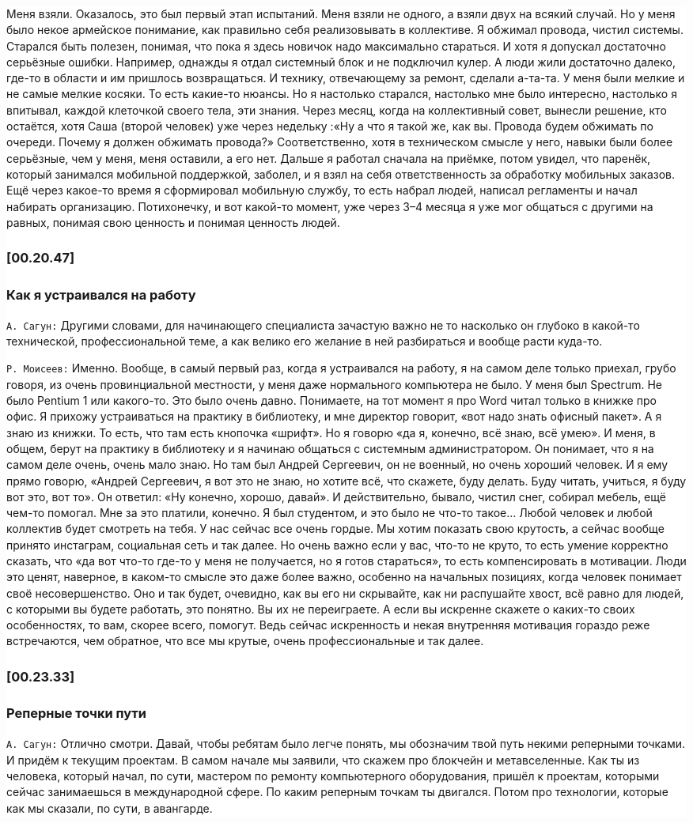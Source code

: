Меня взяли. Оказалось, это был первый этап испытаний. Меня взяли не одного, а взяли двух
на всякий случай. Но у меня было некое армейское понимание, как правильно себя
реализовывать в коллективе. Я обжимал провода, чистил системы. Старался быть полезен,
понимая, что пока я здесь новичок надо максимально стараться. И хотя я допускал достаточно
серьёзные ошибки. Например, однажды я отдал системный блок и не подключил кулер. А
люди жили достаточно далеко, где-то в области и им пришлось возвращаться. И технику,
отвечающему за ремонт, сделали а-та-та. У меня были мелкие и не самые мелкие косяки. То
есть какие-то нюансы. Но я настолько старался, настолько мне было интересно, настолько я
впитывал, каждой клеточкой своего тела, эти знания. Через месяц, когда на коллективный
совет, вынесли решение, кто остаётся, хотя Саша (второй человек) уже через недельку :«Ну а
что я такой же, как вы. Провода будем обжимать по очереди. Почему я должен обжимать
провода?» Соответственно, хотя в техническом смысле у него, навыки были более серьёзные,
чем у меня, меня оставили, а его нет.
Дальше я работал сначала на приёмке, потом увидел, что паренёк, который занимался
мобильной поддержкой, заболел, и я взял на себя ответственность за обработку мобильных
заказов. Ещё через какое-то время я сформировал мобильную службу, то есть набрал людей,
написал регламенты и начал набирать организацию. Потихонечку, и вот какой-то момент, уже
через 3–4 месяца я уже мог общаться с другими на равных, понимая свою ценность и понимая
ценность людей.
### [00.20.47]
### Как я устраивался на работу
`А. Сагун:` Другими словами, для начинающего специалиста зачастую важно не то
насколько он глубоко в какой-то технической, профессиональной теме, а как велико его
желание в ней разбираться и вообще расти куда-то.

`Р. Моисеев:` Именно. Вообще, в самый первый раз, когда я устраивался на работу, я на самом
деле только приехал, грубо говоря, из очень провинциальной местности, у меня даже
нормального компьютера не было. У меня был Spectrum. Не было Pentium 1 или какого-то. Это
было очень давно. Понимаете, на тот момент я про Word читал только в книжке про офис. Я
прихожу устраиваться на практику в библиотеку, и мне директор говорит, «вот надо знать
офисный пакет». А я знаю из книжки. То есть, что там есть кнопочка «шрифт». Но я говорю «да
я, конечно, всё знаю, всё умею». И меня, в общем, берут на практику в библиотеку и я начинаю
общаться с системным администратором. Он понимает, что я на самом деле очень, очень мало
знаю. Но там был Андрей Сергеевич, он не военный, но очень хороший человек. И я ему прямо
говорю, «Андрей Сергеевич, я вот это не знаю, но хотите всё, что скажете, буду делать. Буду
читать, учиться, я буду вот это, вот то». Он ответил: «Ну конечно, хорошо, давай». И
действительно, бывало, чистил снег, собирал мебель, ещё чем-то помогал. Мне за это
платили, конечно. Я был студентом, и это было не что-то такое...
Любой человек и любой коллектив будет смотреть на тебя. У нас сейчас все очень гордые. Мы
хотим показать свою крутость, а сейчас вообще принято инстаграм, социальная сеть и так
далее. Но очень важно если у вас, что-то не круто, то есть умение корректно сказать, что «да
вот что-то где-то у меня не получается, но я готов стараться», то есть компенсировать в
мотивации. Люди это ценят, наверное, в каком-то смысле это даже более важно, особенно на
начальных позициях, когда человек понимает своё несовершенство. Оно и так будет,
очевидно, как вы его ни скрывайте, как ни распушайте хвост, всё равно для людей, с
которыми вы будете работать, это понятно. Вы их не переиграете. А если вы искренне
скажете о каких-то своих особенностях, то вам, скорее всего, помогут. Ведь сейчас
искренность и некая внутренняя мотивация гораздо реже встречаются, чем обратное, что все
мы крутые, очень профессиональные и так далее.
### [00.23.33]
### Реперные точки пути
`А. Сагун:` Отлично смотри. Давай, чтобы ребятам было легче понять, мы обозначим твой
путь некими реперными точками. И придём к текущим проектам. В самом начале мы
заявили, что скажем про блокчейн и метавселенные. Как ты из человека, который начал,
по сути, мастером по ремонту компьютерного оборудования, пришёл к проектам,
которыми сейчас занимаешься в международной сфере. По каким реперным точкам ты
двигался. Потом про технологии, которые как мы сказали, по сути, в авангарде.
